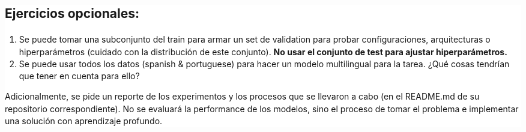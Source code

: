 ## Ejercicios opcionales:
  1. Se puede tomar una subconjunto del train para armar un set de validation para probar configuraciones, arquitecturas o hiperparámetros (cuidado con la distribución de este conjunto). **No usar el conjunto de test para ajustar hiperparámetros.**
  2. Se puede usar todos los datos (spanish & portuguese) para hacer un modelo multilingual para la tarea. ¿Qué cosas tendrían que tener en cuenta para ello?

Adicionalmente, se pide un reporte de los experimentos y los procesos que se llevaron a cabo (en el README.md de su repositorio correspondiente). 
No se evaluará la performance de los modelos, sino el proceso de tomar el problema e implementar una solución con aprendizaje profundo.
